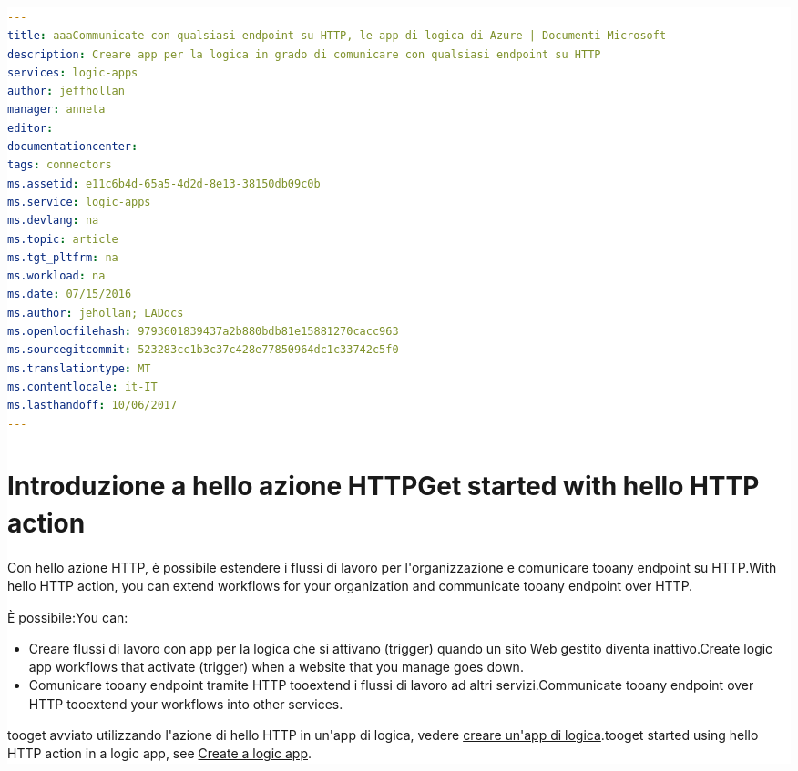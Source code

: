 ```yaml
---
title: aaaCommunicate con qualsiasi endpoint su HTTP, le app di logica di Azure | Documenti Microsoft
description: Creare app per la logica in grado di comunicare con qualsiasi endpoint su HTTP
services: logic-apps
author: jeffhollan
manager: anneta
editor: 
documentationcenter: 
tags: connectors
ms.assetid: e11c6b4d-65a5-4d2d-8e13-38150db09c0b
ms.service: logic-apps
ms.devlang: na
ms.topic: article
ms.tgt_pltfrm: na
ms.workload: na
ms.date: 07/15/2016
ms.author: jehollan; LADocs
ms.openlocfilehash: 9793601839437a2b880bdb81e15881270cacc963
ms.sourcegitcommit: 523283cc1b3c37c428e77850964dc1c33742c5f0
ms.translationtype: MT
ms.contentlocale: it-IT
ms.lasthandoff: 10/06/2017
---
```

# <a name="get-started-with-hello-http-action"></a><span data-ttu-id="05bb2-103">Introduzione a hello azione HTTP</span><span class="sxs-lookup"><span data-stu-id="05bb2-103">Get started with hello HTTP action</span></span>

<span data-ttu-id="05bb2-104">Con hello azione HTTP, è possibile estendere i flussi di lavoro per l'organizzazione e comunicare tooany endpoint su HTTP.</span><span class="sxs-lookup"><span data-stu-id="05bb2-104">With hello HTTP action, you can extend workflows for your organization and communicate tooany endpoint over HTTP.</span></span>

<span data-ttu-id="05bb2-105">È possibile:</span><span class="sxs-lookup"><span data-stu-id="05bb2-105">You can:</span></span>

* <span data-ttu-id="05bb2-106">Creare flussi di lavoro con app per la logica che si attivano (trigger) quando un sito Web gestito diventa inattivo.</span><span class="sxs-lookup"><span data-stu-id="05bb2-106">Create logic app workflows that activate (trigger) when a website that you manage goes down.</span></span>
* <span data-ttu-id="05bb2-107">Comunicare tooany endpoint tramite HTTP tooextend i flussi di lavoro ad altri servizi.</span><span class="sxs-lookup"><span data-stu-id="05bb2-107">Communicate tooany endpoint over HTTP tooextend your workflows into other services.</span></span>

<span data-ttu-id="05bb2-108">tooget avviato utilizzando l'azione di hello HTTP in un'app di logica, vedere [creare un'app di logica](../logic-apps/logic-apps-create-a-logic-app.md).</span><span class="sxs-lookup"><span data-stu-id="05bb2-108">tooget started using hello HTTP action in a logic app, see [Create a logic app](../logic-apps/logic-apps-create-a-logic-app.md).</span></span>
